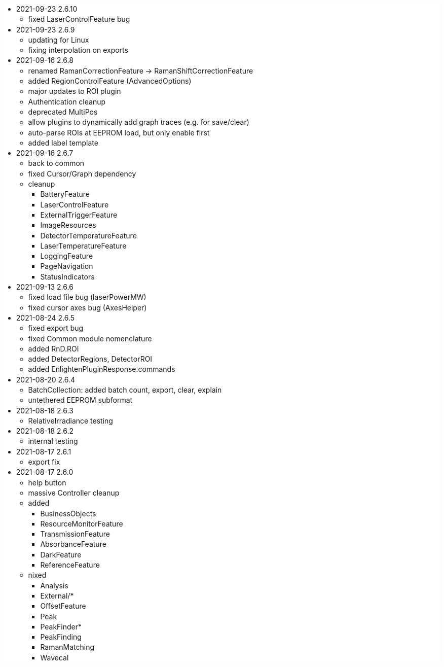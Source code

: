 - 2021-09-23 2.6.10
    - fixed LaserControlFeature bug
- 2021-09-23 2.6.9
    - updating for Linux
    - fixing interpolation on exports
- 2021-09-16 2.6.8
    - renamed RamanCorrectionFeature -> RamanShiftCorrectionFeature
    - added RegionControlFeature (AdvancedOptions)
    - major updates to ROI plugin
    - Authentication cleanup
    - deprecated MultiPos
    - allow plugins to dynamically add graph traces (e.g. for save/clear)
    - auto-parse ROIs at EEPROM load, but only enable first
    - added label template
- 2021-09-16 2.6.7
    - back to common
    - fixed Cursor/Graph dependency
    - cleanup
        - BatteryFeature
        - LaserControlFeature 
        - ExternalTriggerFeature
        - ImageResources
        - DetectorTemperatureFeature
        - LaserTemperatureFeature
        - LoggingFeature
        - PageNavigation
        - StatusIndicators
- 2021-09-13 2.6.6
    - fixed load file bug (laserPowerMW)
    - fixed cursor axes bug (AxesHelper)
- 2021-08-24 2.6.5
    - fixed export bug
    - fixed Common module nomenclature
    - added RnD.ROI
    - added DetectorRegions, DetectorROI
    - added EnlightenPluginResponse.commands
- 2021-08-20 2.6.4
    - BatchCollection: added batch count, export, clear, explain
    - untethered EEPROM subformat
- 2021-08-18 2.6.3
    - RelativeIrradiance testing
- 2021-08-18 2.6.2
    - internal testing
- 2021-08-17 2.6.1
    - export fix
- 2021-08-17 2.6.0
    - help button
    - massive Controller cleanup
    - added
        - BusinessObjects
        - ResourceMonitorFeature
        - TransmissionFeature
        - AbsorbanceFeature
        - DarkFeature
        - ReferenceFeature
    - nixed
        - Analysis
        - External/*
        - OffsetFeature
        - Peak
        - PeakFinder*
        - PeakFinding
        - RamanMatching
        - Wavecal
